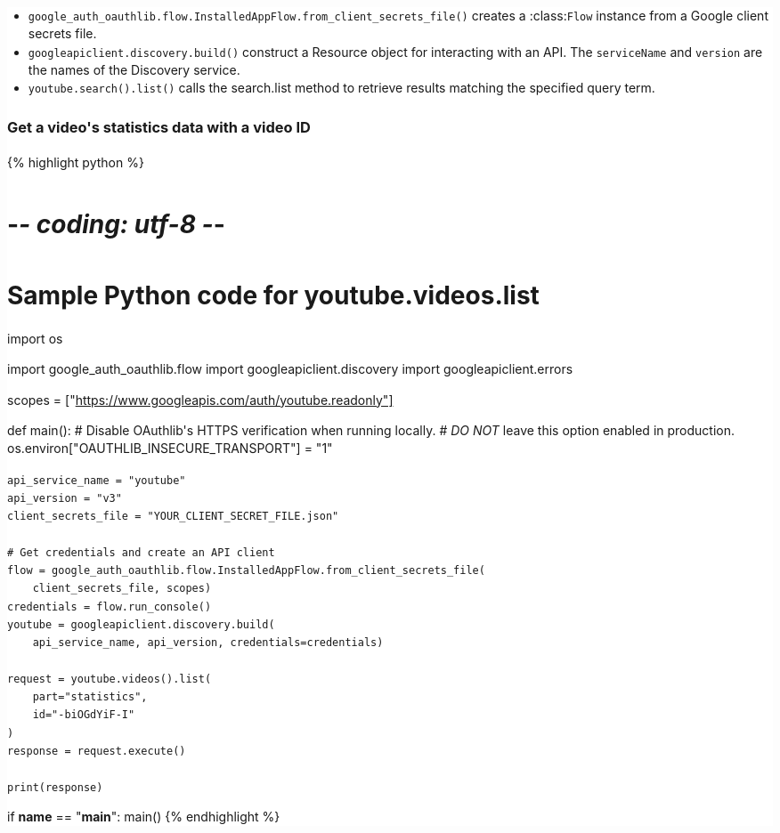 - `google_auth_oauthlib.flow.InstalledAppFlow.from_client_secrets_file()`
creates a :class:`Flow` instance from a Google client secrets file.
- `googleapiclient.discovery.build()` construct a Resource object for
interacting with an API. The `serviceName` and `version` are the names of the
Discovery service.
- `youtube.search().list()` calls the search.list method to retrieve results
matching the specified query term.

### Get a video's statistics data with a video ID
{% highlight python %}
# -*- coding: utf-8 -*-
# Sample Python code for youtube.videos.list

import os

import google_auth_oauthlib.flow
import googleapiclient.discovery
import googleapiclient.errors

scopes = ["https://www.googleapis.com/auth/youtube.readonly"]

def main():
    # Disable OAuthlib's HTTPS verification when running locally.
    # *DO NOT* leave this option enabled in production.
    os.environ["OAUTHLIB_INSECURE_TRANSPORT"] = "1"

    api_service_name = "youtube"
    api_version = "v3"
    client_secrets_file = "YOUR_CLIENT_SECRET_FILE.json"

    # Get credentials and create an API client
    flow = google_auth_oauthlib.flow.InstalledAppFlow.from_client_secrets_file(
        client_secrets_file, scopes)
    credentials = flow.run_console()
    youtube = googleapiclient.discovery.build(
        api_service_name, api_version, credentials=credentials)

    request = youtube.videos().list(
        part="statistics",
        id="-biOGdYiF-I"
    )
    response = request.execute()

    print(response)

if __name__ == "__main__":
    main()
{% endhighlight %}


[r1]: https://developers.google.com/youtube/v3/docs
[r2]: https://developers.google.com/explorer-help/guides/code_samples#python
[r3]: https://github.com/youtube/api-samples/tree/master/python
[r4]: https://pixabay.com/illustrations/hand-touch-you-tube-you-tube-icon-589488/
[search-list-param]: https://developers.google.com/youtube/v3/docs/search/list#parameters
[video-list-param]: https://developers.google.com/youtube/v3/docs/videos/list#parameters
[commentThreads-list-param]: https://developers.google.com/youtube/v3/docs/commentThreads/list#parameters
[channels-list-param]: https://developers.google.com/youtube/v3/docs/channels/list#parameters
[playlists-list-param]: https://developers.google.com/youtube/v3/docs/playlists/list#parameters